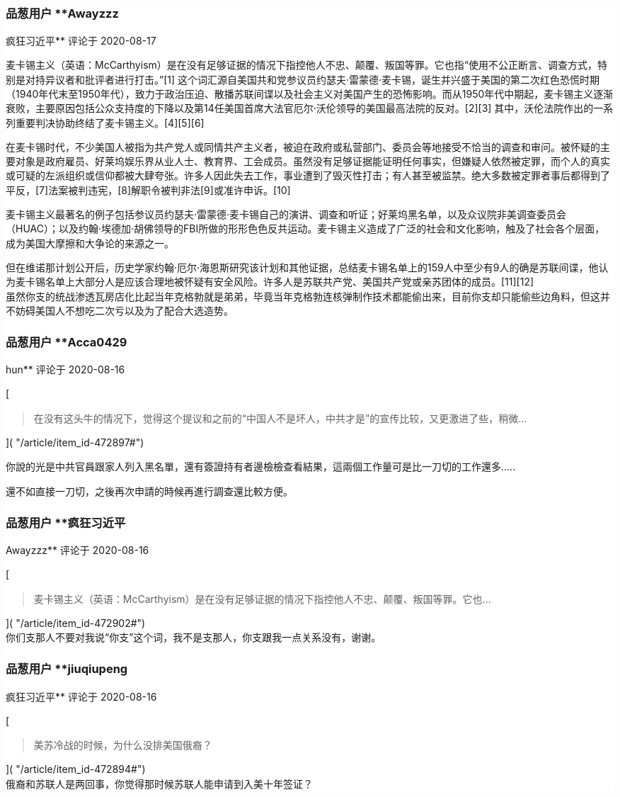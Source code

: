 

            
### 品葱用户 **Awayzzz 
疯狂习近平** 评论于 2020-08-17
        
麦卡锡主义（英语：McCarthyism）是在没有足够证据的情况下指控他人不忠、颠覆、叛国等罪。它也指“使用不公正断言、调查方式，特别是对持异议者和批评者进行打击。”\[1\] 这个词汇源自美国共和党参议员约瑟夫·雷蒙德·麦卡锡，诞生并兴盛于美国的第二次红色恐慌时期（1940年代末至1950年代），致力于政治压迫、散播苏联间谍以及社会主义对美国产生的恐怖影响。而从1950年代中期起，麦卡锡主义逐渐衰败，主要原因包括公众支持度的下降以及第14任美国首席大法官厄尔·沃伦领导的美国最高法院的反对。\[2\]\[3\] 其中，沃伦法院作出的一系列重要判决协助终结了麦卡锡主义。\[4\]\[5\]\[6\]  
  
在麦卡锡时代，不少美国人被指为共产党人或同情共产主义者，被迫在政府或私营部门、委员会等地接受不恰当的调查和审问。被怀疑的主要对象是政府雇员、好莱坞娱乐界从业人士、教育界、工会成员。虽然没有足够证据能证明任何事实，但嫌疑人依然被定罪，而个人的真实或可疑的左派组织或信仰都被大肆夸张。许多人因此失去工作，事业遭到了毁灭性打击；有人甚至被监禁。绝大多数被定罪者事后都得到了平反，\[7\]法案被判违宪，\[8\]解职令被判非法\[9\]或准许申诉。\[10\]  
  
麦卡锡主义最著名的例子包括参议员约瑟夫·雷蒙德·麦卡锡自己的演讲、调查和听证；好莱坞黑名单，以及众议院非美调查委员会（HUAC）；以及约翰·埃德加·胡佛领导的FBI所做的形形色色反共运动。麦卡锡主义造成了广泛的社会和文化影响，触及了社会各个层面，成为美国大摩擦和大争论的来源之一。  
  
但在维诺那计划公开后，历史学家约翰·厄尔·海恩斯研究该计划和其他证据，总结麦卡锡名单上的159人中至少有9人的确是苏联间谍，他认为麦卡锡名单上大部分人是应该合理地被怀疑有安全风险。许多人是苏联共产党、美国共产党或亲苏团体的成员。\[11\]\[12\]  
虽然你支的统战渗透瓦房店化比起当年克格勃就是弟弟，毕竟当年克格勃连核弹制作技术都能偷出来，目前你支却只能偷些边角料，但这并不妨碍美国人不想吃二次亏以及为了配合大选造势。
        


            
### 品葱用户 **Acca0429 
hun** 评论于 2020-08-16
        
[

> 在没有这头牛的情况下，觉得这个提议和之前的“中国人不是坏人，中共才是”的宣传比较，又更激进了些，稍微...

]( "/article/item_id-472897#")  
  
你說的光是中共官員跟家人列入黑名單，還有簽證持有者邊檢檢查看結果，這兩個工作量可是比一刀切的工作還多.....  
  
還不如直接一刀切，之後再次申請的時候再進行調查還比較方便。
        


            
### 品葱用户 **疯狂习近平 
Awayzzz** 评论于 2020-08-16
        
[

> 麦卡锡主义（英语：McCarthyism）是在没有足够证据的情况下指控他人不忠、颠覆、叛国等罪。它也...

]( "/article/item_id-472902#")  
你们支那人不要对我说“你支”这个词，我不是支那人，你支跟我一点关系没有，谢谢。
        


            
### 品葱用户 **jiuqiupeng 
疯狂习近平** 评论于 2020-08-16
        
[

> 美苏冷战的时候，为什么没排美国俄裔？

]( "/article/item_id-472894#")  
俄裔和苏联人是两回事，你觉得那时候苏联人能申请到入美十年签证？
        